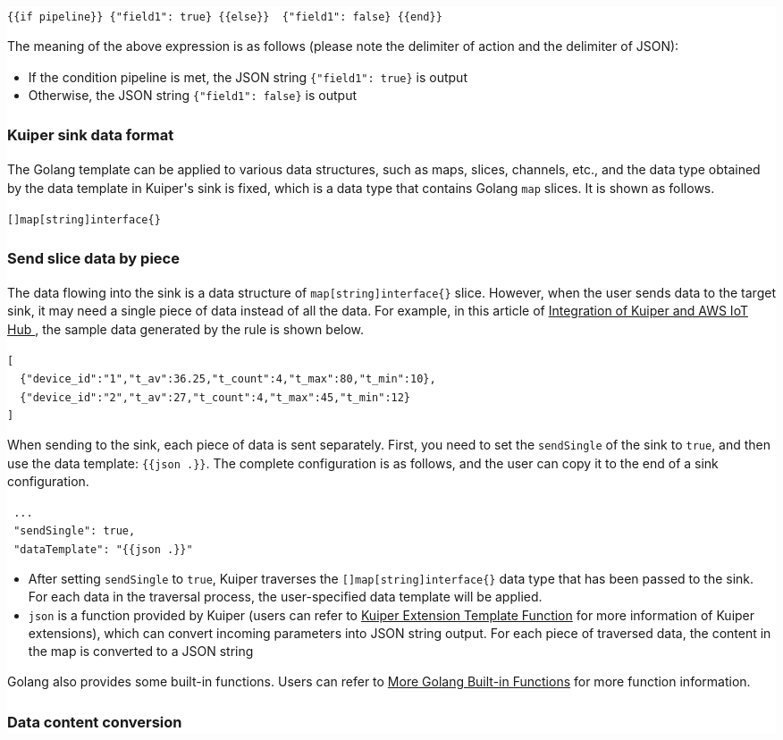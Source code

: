 ```
{{if pipeline}} {"field1": true} {{else}}  {"field1": false} {{end}}
```

The meaning of the above expression is as follows (please note the delimiter of action and the delimiter of JSON):

- If the condition pipeline is met, the JSON string `{"field1": true}` is output
- Otherwise, the JSON string `{"field1": false}` is output

### Kuiper sink data format

The Golang template can be applied to various data structures, such as maps, slices, channels, etc., and the data type obtained by the data template in Kuiper's sink is fixed, which is a data type that contains Golang `map` slices. It is shown as follows.

```
[]map[string]interface{}
```

### Send slice data by piece

The data flowing into the sink is a data structure of `map[string]interface{}` slice. However, when the user sends data to the target sink, it may need a single piece of data instead of all the data. For example, in this article of [Integration of Kuiper and AWS IoT Hub ](https://www.emqx.com/en/blog/lightweight-edge-computing-emqx-kuiper-and-aws-iot-hub-integration-solution), the sample data generated by the rule is shown below.

```
[
  {"device_id":"1","t_av":36.25,"t_count":4,"t_max":80,"t_min":10},
  {"device_id":"2","t_av":27,"t_count":4,"t_max":45,"t_min":12}
]
```

When sending to the sink, each piece of data is sent separately. First, you need to set the `sendSingle` of the sink to `true`, and then use the data template: `{{json .}}`. The complete configuration is as follows, and the user can copy it to the end of a sink configuration.

```
 ...
 "sendSingle": true,
 "dataTemplate": "{{json .}}"
```

- After setting `sendSingle` to `true`, Kuiper traverses the `[]map[string]interface{}` data type that has been passed to the sink. For each data in the traversal process, the user-specified data template will be applied.
- `json` is a function provided by Kuiper (users can refer to [Kuiper Extension Template Function](https://github.com/emqx/kuiper/blob/develop/docs/en_US/rules/overview.md) for more information of Kuiper extensions), which can convert incoming parameters into JSON string output. For each piece of traversed data, the content in the map is converted to a JSON string

Golang also provides some built-in functions. Users can refer to [More Golang Built-in Functions](https://golang.org/pkg/text/template/#hdr-Functions) for more function information.

### Data content conversion
